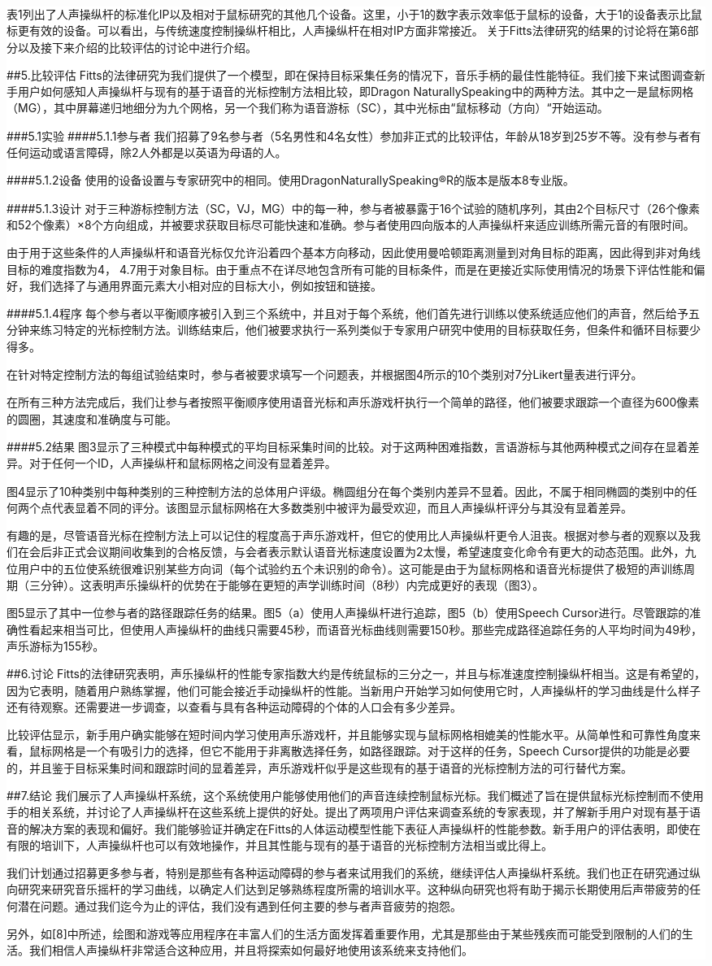 表1列出了人声操纵杆的标准化IP以及相对于鼠标研究的其他几个设备。这里，小于1的数字表示效率低于鼠标的设备，大于1的设备表示比鼠标更有效的设备。可以看出，与传统速度控制操纵杆相比，人声操纵杆在相对IP方面非常接近。
关于Fitts法律研究的结果的讨论将在第6部分以及接下来介绍的比较评估的讨论中进行介绍。

##5.比较评估
Fitts的法律研究为我们提供了一个模型，即在保持目标采集任务的情况下，音乐手柄的最佳性能特征。我们接下来试图调查新手用户如何感知人声操纵杆与现有的基于语音的光标控制方法相比较，即Dragon NaturallySpeaking中的两种方法。其中之一是鼠标网格（MG），其中屏幕递归地细分为九个网格，另一个我们称为语音游标（SC），其中光标由“鼠标移动（方向）“开始运动。

###5.1实验
####5.1.1参与者
我们招募了9名参与者（5名男性和4名女性）参加非正式的比较评估，年龄从18岁到25岁不等。没有参与者有任何运动或语言障碍，除2人外都是以英语为母语的人。

####5.1.2设备
使用的设备设置与专家研究中的相同。使用DragonNaturallySpeaking®R的版本是版本8专业版。

####5.1.3设计
对于三种游标控制方法（SC，VJ，MG）中的每一种，参与者被暴露于16个试验的随机序列，其由2个目标尺寸（26个像素和52个像素）×8个方向组成，并被要求获取目标尽可能快速和准确。参与者使用四向版本的人声操纵杆来适应训练所需元音的有限时间。

由于用于这些条件的人声操纵杆和语音光标仅允许沿着四个基本方向移动，因此使用曼哈顿距离测量到对角目标的距离，因此得到非对角线目标的难度指数为4， 4.7用于对象目标。由于重点不在详尽地包含所有可能的目标条件，而是在更接近实际使用情况的场景下评估性能和偏好，我们选择了与通用界面元素大小相对应的目标大小，例如按钮和链接。

####5.1.4程序
每个参与者以平衡顺序被引入到三个系统中，并且对于每个系统，他们首先进行训练以使系统适应他们的声音，然后给予五分钟来练习特定的光标控制方法。训练结束后，他们被要求执行一系列类似于专家用户研究中使用的目标获取任务，但条件和循环目标要少得多。

在针对特定控制方法的每组试验结束时，参与者被要求填写一个问题表，并根据图4所示的10个类别对7分Likert量表进行评分。

在所有三种方法完成后，我们让参与者按照平衡顺序使用语音光标和声乐游戏杆执行一个简单的路径，他们被要求跟踪一个直径为600像素的圆圈，其速度和准确度与可能。

####5.2结果
图3显示了三种模式中每种模式的平均目标采集时间的比较。对于这两种困难指数，言语游标与其他两种模式之间存在显着差异。对于任何一个ID，人声操纵杆和鼠标网格之间没有显着差异。

图4显示了10种类别中每种类别的三种控制方法的总体用户评级。椭圆组分在每个类别内差异不显着。因此，不属于相同椭圆的类别中的任何两个点代表显着不同的评分。该图显示鼠标网格在大多数类别中被评为最受欢迎，而且人声操纵杆评分与其没有显着差异。

有趣的是，尽管语音光标在控制方法上可以记住的程度高于声乐游戏杆，但它的使用比人声操纵杆更令人沮丧。根据对参与者的观察以及我们在会后非正式会议期间收集到的合格反馈，与会者表示默认语音光标速度设置为2太慢，希望速度变化命令有更大的动态范围。此外，九位用户中的五位使系统很难识别某些方向词（每个试验约五个未识别的命令）。这可能是由于为鼠标网格和语音光标提供了极短的声训练周期（三分钟）。这表明声乐操纵杆的优势在于能够在更短的声学训练时间（8秒）内完成更好的表现（图3）。

图5显示了其中一位参与者的路径跟踪任务的结果。图5（a）使用人声操纵杆进行追踪，图5（b）使用Speech Cursor进行。尽管跟踪的准确性看起来相当可比，但使用人声操纵杆的曲线只需要45秒，而语音光标曲线则需要150秒。那些完成路径追踪任务的人平均时间为49秒，声乐游标为155秒。

##6.讨论
Fitts的法律研究表明，声乐操纵杆的性能专家指数大约是传统鼠标的三分之一，并且与标准速度控制操纵杆相当。这是有希望的，因为它表明，随着用户熟练掌握，他们可能会接近手动操纵杆的性能。当新用户开始学习如何使用它时，人声操纵杆的学习曲线是什么样子还有待观察。还需要进一步调查，以查看与具有各种运动障碍的个体的人口会有多少差异。

比较评估显示，新手用户确实能够在短时间内学习使用声乐游戏杆，并且能够实现与鼠标网格相媲美的性能水平。从简单性和可靠性角度来看，鼠标网格是一个有吸引力的选择，但它不能用于非离散选择任务，如路径跟踪。对于这样的任务，Speech Cursor提供的功能是必要的，并且鉴于目标采集时间和跟踪时间的显着差异，声乐游戏杆似乎是这些现有的基于语音的光标控制方法的可行替代方案。

##7.结论
我们展示了人声操纵杆系统，这个系统使用户能够使用他们的声音连续控制鼠标光标。我们概述了旨在提供鼠标光标控制而不使用手的相关系统，并讨论了人声操纵杆在这些系统上提供的好处。提出了两项​​用户评估来调查系统的专家表现，并了解新手用户对现有基于语音的解决方案的表现和偏好。我们能够验证并确定在Fitts的人体运动模型性能下表征人声操纵杆的性能参数。新手用户的评估表明，即使在有限的培训下，人声操纵杆也可以有效地操作，并且其性能与现有的基于语音的光标控制方法相当或比得上。

我们计划通过招募更多参与者，特别是那些有各种运动障碍的参与者来试用我们的系统，继续评估人声操纵杆系统。我们也正在研究通过纵向研究来研究音乐摇杆的学习曲线，以确定人们达到足够熟练程度所需的培训水平。这种纵向研究也将有助于揭示长期使用后声带疲劳的任何潜在问题。通过我们迄今为止的评估，我们没有遇到任何主要的参与者声音疲劳的抱怨。

另外，如[8]中所述，绘图和游戏等应用程序在丰富人们的生活方面发挥着重要作用，尤其是那些由于某些残疾而可能受到限制的人们的生活。我们相信人声操纵杆非常适合这种应用，并且将探索如何最好地使用该系统来支持他们。
